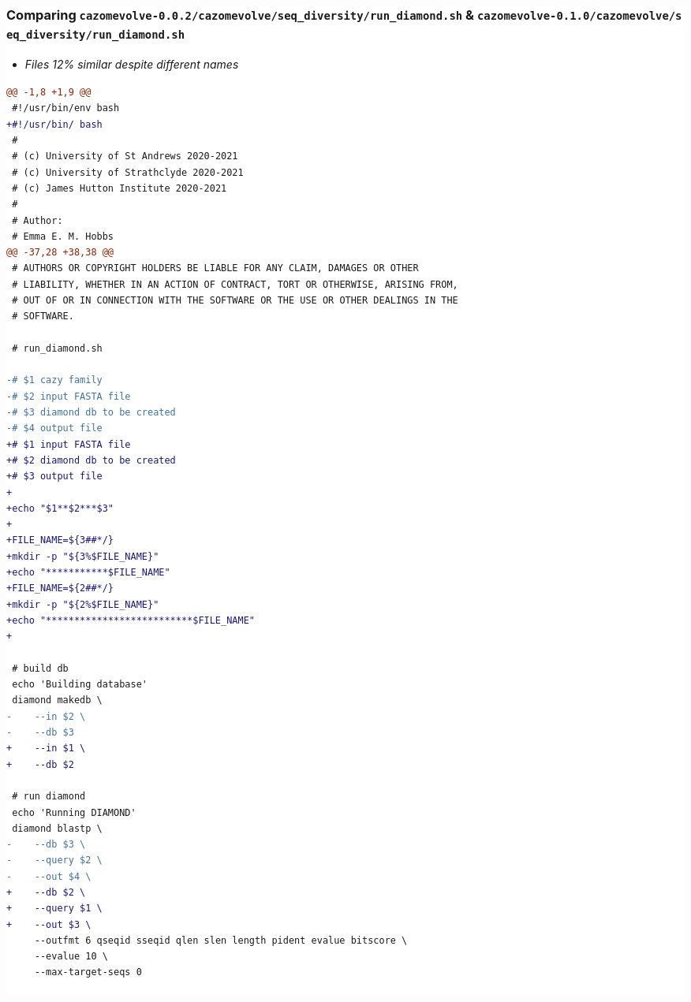 ### Comparing `cazomevolve-0.0.2/cazomevolve/seq_diversity/run_diamond.sh` & `cazomevolve-0.1.0/cazomevolve/seq_diversity/run_diamond.sh`

 * *Files 12% similar despite different names*

```diff
@@ -1,8 +1,9 @@
 #!/usr/bin/env bash
+#!/usr/bin/ bash
 #
 # (c) University of St Andrews 2020-2021
 # (c) University of Strathclyde 2020-2021
 # (c) James Hutton Institute 2020-2021
 #
 # Author:
 # Emma E. M. Hobbs
@@ -37,28 +38,38 @@
 # AUTHORS OR COPYRIGHT HOLDERS BE LIABLE FOR ANY CLAIM, DAMAGES OR OTHER
 # LIABILITY, WHETHER IN AN ACTION OF CONTRACT, TORT OR OTHERWISE, ARISING FROM,
 # OUT OF OR IN CONNECTION WITH THE SOFTWARE OR THE USE OR OTHER DEALINGS IN THE
 # SOFTWARE.
 
 # run_diamond.sh
 
-# $1 cazy family
-# $2 input FASTA file
-# $3 diamond db to be created
-# $4 output file
+# $1 input FASTA file
+# $2 diamond db to be created
+# $3 output file
+
+echo "$1**$2***$3"
+
+FILE_NAME=${3##*/}
+mkdir -p "${3%$FILE_NAME}"
+echo "***********$FILE_NAME"
+FILE_NAME=${2##*/}
+mkdir -p "${2%$FILE_NAME}"
+echo "**************************$FILE_NAME"
+
 
 # build db
 echo 'Building database'
 diamond makedb \
-    --in $2 \
-    --db $3
+    --in $1 \
+    --db $2
 
 # run diamond
 echo 'Running DIAMOND'
 diamond blastp \
-    --db $3 \
-    --query $2 \
-    --out $4 \
+    --db $2 \
+    --query $1 \
+    --out $3 \
     --outfmt 6 qseqid sseqid qlen slen length pident evalue bitscore \
     --evalue 10 \
     --max-target-seqs 0
 
```